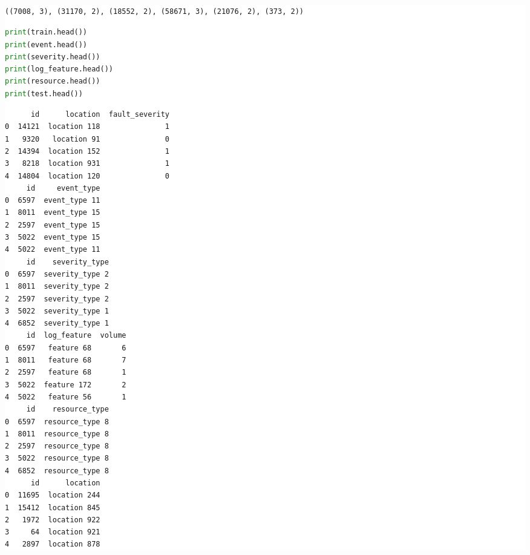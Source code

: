 



    ((7008, 3), (31170, 2), (18552, 2), (58671, 3), (21076, 2), (373, 2))




```python
print(train.head())
print(event.head())
print(severity.head())
print(log_feature.head())
print(resource.head())
print(test.head())
```

          id      location  fault_severity
    0  14121  location 118               1
    1   9320   location 91               0
    2  14394  location 152               1
    3   8218  location 931               1
    4  14804  location 120               0
         id     event_type
    0  6597  event_type 11
    1  8011  event_type 15
    2  2597  event_type 15
    3  5022  event_type 15
    4  5022  event_type 11
         id    severity_type
    0  6597  severity_type 2
    1  8011  severity_type 2
    2  2597  severity_type 2
    3  5022  severity_type 1
    4  6852  severity_type 1
         id  log_feature  volume
    0  6597   feature 68       6
    1  8011   feature 68       7
    2  2597   feature 68       1
    3  5022  feature 172       2
    4  5022   feature 56       1
         id    resource_type
    0  6597  resource_type 8
    1  8011  resource_type 8
    2  2597  resource_type 8
    3  5022  resource_type 8
    4  6852  resource_type 8
          id      location
    0  11695  location 244
    1  15412  location 845
    2   1972  location 922
    3     64  location 921
    4   2897  location 878
    
